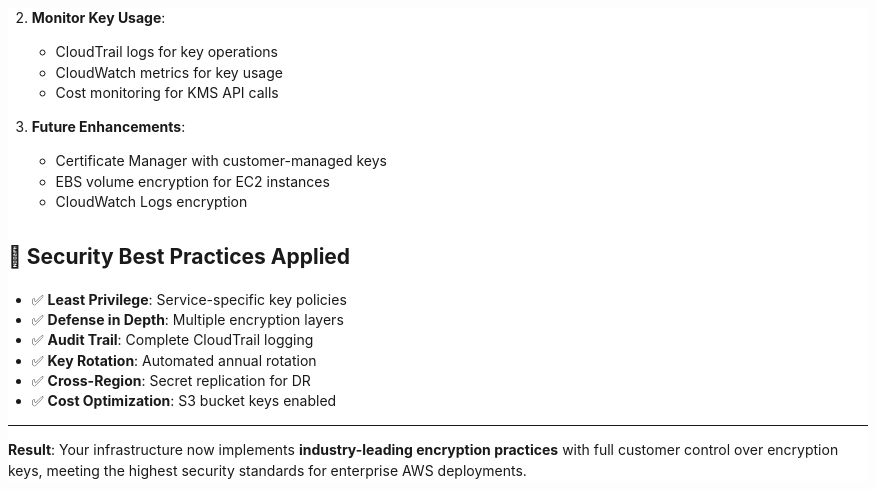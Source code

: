 2. **Monitor Key Usage**:
   - CloudTrail logs for key operations
   - CloudWatch metrics for key usage
   - Cost monitoring for KMS API calls

3. **Future Enhancements**:
   - Certificate Manager with customer-managed keys
   - EBS volume encryption for EC2 instances
   - CloudWatch Logs encryption

## 🔐 **Security Best Practices Applied**

- ✅ **Least Privilege**: Service-specific key policies
- ✅ **Defense in Depth**: Multiple encryption layers
- ✅ **Audit Trail**: Complete CloudTrail logging
- ✅ **Key Rotation**: Automated annual rotation
- ✅ **Cross-Region**: Secret replication for DR
- ✅ **Cost Optimization**: S3 bucket keys enabled

---

**Result**: Your infrastructure now implements **industry-leading encryption practices** with full customer control over encryption keys, meeting the highest security standards for enterprise AWS deployments.
